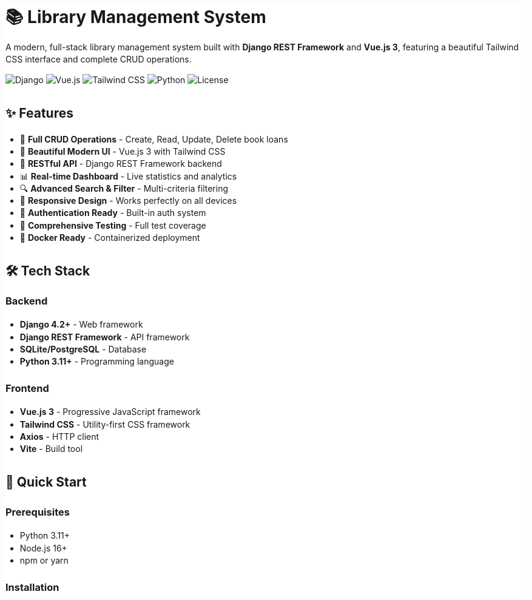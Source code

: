 # 📚 Library Management System

A modern, full-stack library management system built with **Django REST Framework** and **Vue.js 3**, featuring a beautiful Tailwind CSS interface and complete CRUD operations.

![Django](https://img.shields.io/badge/Django-4.2+-green.svg)
![Vue.js](https://img.shields.io/badge/Vue.js-3.0+-blue.svg)
![Tailwind CSS](https://img.shields.io/badge/Tailwind-CSS-38B2AC.svg)
![Python](https://img.shields.io/badge/Python-3.11+-yellow.svg)
![License](https://img.shields.io/badge/License-MIT-blue.svg)

## ✨ Features

- 🚀 **Full CRUD Operations** - Create, Read, Update, Delete book loans
- 🎨 **Beautiful Modern UI** - Vue.js 3 with Tailwind CSS
- 🔌 **RESTful API** - Django REST Framework backend
- 📊 **Real-time Dashboard** - Live statistics and analytics
- 🔍 **Advanced Search & Filter** - Multi-criteria filtering
- 📱 **Responsive Design** - Works perfectly on all devices
- 🔐 **Authentication Ready** - Built-in auth system
- 🧪 **Comprehensive Testing** - Full test coverage
- 🐳 **Docker Ready** - Containerized deployment

## 🛠 Tech Stack

### Backend
- **Django 4.2+** - Web framework
- **Django REST Framework** - API framework
- **SQLite/PostgreSQL** - Database
- **Python 3.11+** - Programming language

### Frontend
- **Vue.js 3** - Progressive JavaScript framework
- **Tailwind CSS** - Utility-first CSS framework
- **Axios** - HTTP client
- **Vite** - Build tool

## 🚀 Quick Start

### Prerequisites
- Python 3.11+
- Node.js 16+
- npm or yarn

### Installation
